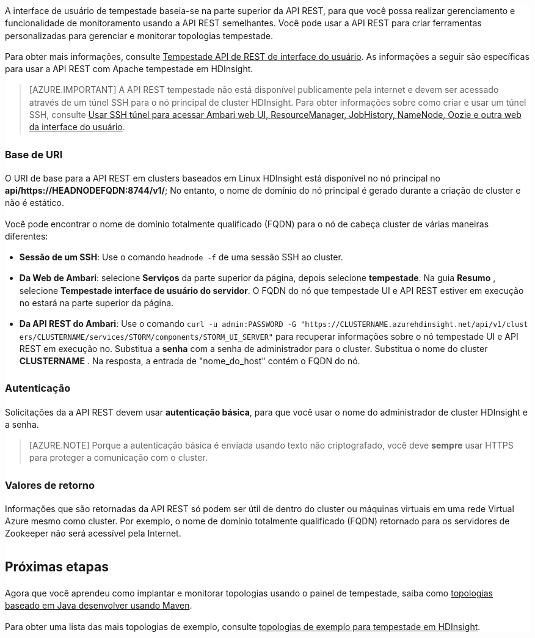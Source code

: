 A interface de usuário de tempestade baseia-se na parte superior da API REST, para que você possa realizar gerenciamento e funcionalidade de monitoramento usando a API REST semelhantes. Você pode usar a API REST para criar ferramentas personalizadas para gerenciar e monitorar topologias tempestade.

Para obter mais informações, consulte [Tempestade API de REST de interface do usuário](http://storm.apache.org/releases/0.9.6/STORM-UI-REST-API.html). As informações a seguir são específicas para usar a API REST com Apache tempestade em HDInsight.

> [AZURE.IMPORTANT] A API REST tempestade não está disponível publicamente pela internet e devem ser acessado através de um túnel SSH para o nó principal de cluster HDInsight. Para obter informações sobre como criar e usar um túnel SSH, consulte [Usar SSH túnel para acessar Ambari web UI, ResourceManager, JobHistory, NameNode, Oozie e outra web da interface do usuário](hdinsight-linux-ambari-ssh-tunnel.md).

### <a name="base-uri"></a>Base de URI

O URI de base para a API REST em clusters baseados em Linux HDInsight está disponível no nó principal no **api/https://HEADNODEFQDN:8744/v1/**; No entanto, o nome de domínio do nó principal é gerado durante a criação de cluster e não é estático.

Você pode encontrar o nome de domínio totalmente qualificado (FQDN) para o nó de cabeça cluster de várias maneiras diferentes:

* __Sessão de um SSH__: Use o comando `headnode -f` de uma sessão SSH ao cluster.

* __Da Web de Ambari__: selecione __Serviços__ da parte superior da página, depois selecione __tempestade__. Na guia __Resumo__ , selecione __Tempestade interface de usuário do servidor__. O FQDN do nó que tempestade UI e API REST estiver em execução no estará na parte superior da página.

* __Da API REST do Ambari__: Use o comando `curl -u admin:PASSWORD -G "https://CLUSTERNAME.azurehdinsight.net/api/v1/clusters/CLUSTERNAME/services/STORM/components/STORM_UI_SERVER"` para recuperar informações sobre o nó tempestade UI e API REST em execução no. Substitua a __senha__ com a senha de administrador para o cluster. Substitua o nome do cluster __CLUSTERNAME__ . Na resposta, a entrada de "nome_do_host" contém o FQDN do nó.

### <a name="authentication"></a>Autenticação

Solicitações da a API REST devem usar **autenticação básica**, para que você usar o nome do administrador de cluster HDInsight e a senha.

> [AZURE.NOTE] Porque a autenticação básica é enviada usando texto não criptografado, você deve **sempre** usar HTTPS para proteger a comunicação com o cluster.

### <a name="return-values"></a>Valores de retorno

Informações que são retornadas da API REST só podem ser útil de dentro do cluster ou máquinas virtuais em uma rede Virtual Azure mesmo como cluster. Por exemplo, o nome de domínio totalmente qualificado (FQDN) retornado para os servidores de Zookeeper não será acessível pela Internet.

## <a name="next-steps"></a>Próximas etapas

Agora que você aprendeu como implantar e monitorar topologias usando o painel de tempestade, saiba como [topologias baseado em Java desenvolver usando Maven](hdinsight-storm-develop-java-topology.md).

Para obter uma lista das mais topologias de exemplo, consulte [topologias de exemplo para tempestade em HDInsight](hdinsight-storm-example-topology.md).
